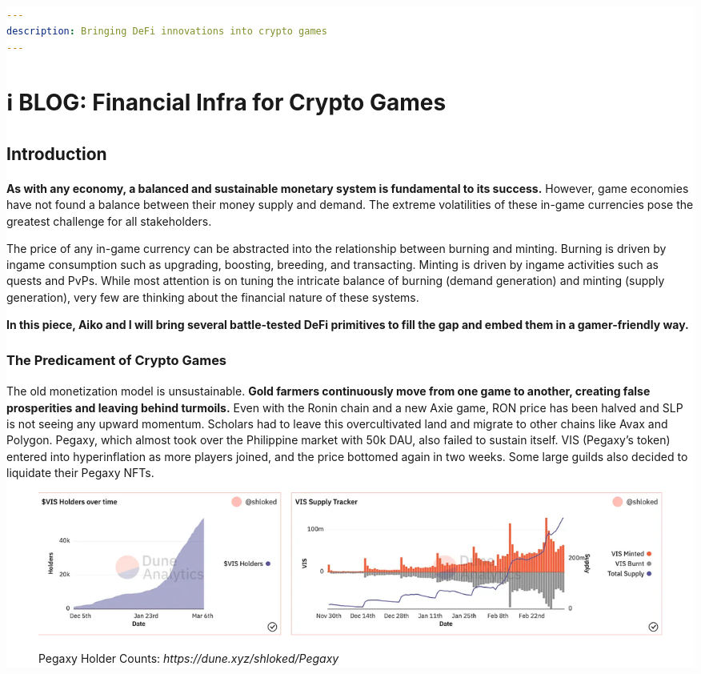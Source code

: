 ```yaml
---
description: Bringing DeFi innovations into crypto games
---
```


# ℹ️ BLOG: Financial Infra for Crypto Games

## Introduction

**As with any economy, a balanced and sustainable monetary system is fundamental to its success.** However, game economies have not found a balance between their money supply and demand. The extreme volatilities of these in-game currencies pose the greatest challenge for all stakeholders.&#x20;

The price of any in-game currency can be abstracted into the relationship between burning and minting. Burning is driven by ingame consumption such as upgrading, boosting, breeding, and transacting. Minting is driven by ingame activities such as quests and PvPs. While most attention is on tuning the intricate balance of burning (demand generation) and minting (supply generation), very few are thinking about the financial nature of these systems.

**In this piece, Aiko and I will bring several battle-tested DeFi primitives to fill the gap and embed them in a gamer-friendly way.**

### The Predicament of Crypto Games

The old monetization model is unsustainable. **Gold farmers continuously move from one game to another, creating false prosperities and leaving behind turmoils.** Even with the Ronin chain and a new Axie game, RON price has been halved and SLP is not seeing any upward momentum. Scholars had to leave this overcultivated land and migrate to other chains like Avax and Polygon. Pegaxy, which almost took over the Philippine market with 50k DAU, also failed to sustain itself. VIS (Pegaxy’s token) entered into hyperinflation as more players joined, and the price bottomed again in two weeks. Some large guilds also decided to liquidate their Pegaxy NFTs.

<figure><img src="../../.gitbook/assets/image (53).png" alt=""><figcaption><p>Pegaxy Holder Counts: <em>https://dune.xyz/shloked/Pegaxy</em></p></figcaption></figure>
